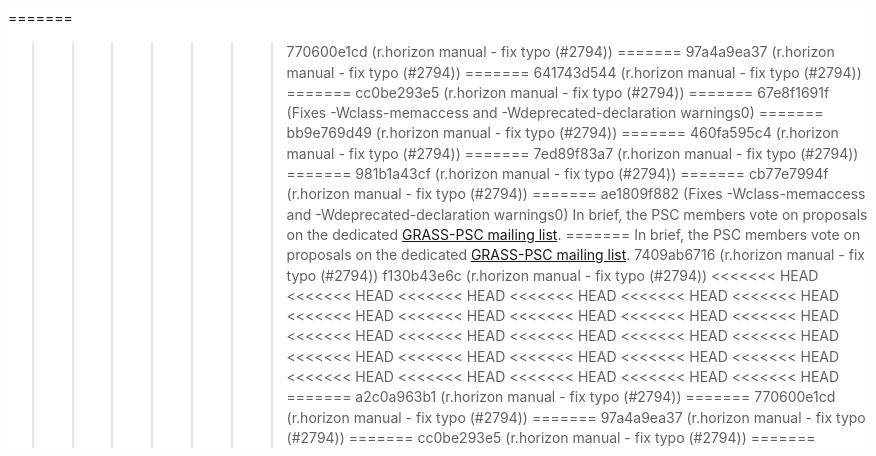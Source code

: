 =======
>>>>>>> 770600e1cd (r.horizon manual - fix typo (#2794))
=======
>>>>>>> 97a4a9ea37 (r.horizon manual - fix typo (#2794))
=======
>>>>>>> 641743d544 (r.horizon manual - fix typo (#2794))
=======
>>>>>>> cc0be293e5 (r.horizon manual - fix typo (#2794))
=======
>>>>>>> 67e8f1691f (Fixes -Wclass-memaccess and -Wdeprecated-declaration warnings0)
=======
>>>>>>> bb9e769d49 (r.horizon manual - fix typo (#2794))
=======
>>>>>>> 460fa595c4 (r.horizon manual - fix typo (#2794))
=======
>>>>>>> 7ed89f83a7 (r.horizon manual - fix typo (#2794))
=======
>>>>>>> 981b1a43cf (r.horizon manual - fix typo (#2794))
=======
>>>>>>> cb77e7994f (r.horizon manual - fix typo (#2794))
=======
>>>>>>> ae1809f882 (Fixes -Wclass-memaccess and -Wdeprecated-declaration warnings0)
In brief, the PSC members vote on proposals on the dedicated [GRASS-PSC mailing list](http://lists.osgeo.org/mailman/listinfo/grass-psc).
=======
In brief, the PSC members vote on proposals on the dedicated
[GRASS-PSC mailing list](http://lists.osgeo.org/mailman/listinfo/grass-psc).
>>>>>>> 7409ab6716 (r.horizon manual - fix typo (#2794))
>>>>>>> f130b43e6c (r.horizon manual - fix typo (#2794))
<<<<<<< HEAD
<<<<<<< HEAD
<<<<<<< HEAD
<<<<<<< HEAD
<<<<<<< HEAD
<<<<<<< HEAD
<<<<<<< HEAD
<<<<<<< HEAD
<<<<<<< HEAD
<<<<<<< HEAD
<<<<<<< HEAD
<<<<<<< HEAD
<<<<<<< HEAD
<<<<<<< HEAD
<<<<<<< HEAD
<<<<<<< HEAD
<<<<<<< HEAD
<<<<<<< HEAD
<<<<<<< HEAD
<<<<<<< HEAD
<<<<<<< HEAD
<<<<<<< HEAD
<<<<<<< HEAD
<<<<<<< HEAD
<<<<<<< HEAD
<<<<<<< HEAD
=======
>>>>>>> a2c0a963b1 (r.horizon manual - fix typo (#2794))
=======
>>>>>>> 770600e1cd (r.horizon manual - fix typo (#2794))
=======
>>>>>>> 97a4a9ea37 (r.horizon manual - fix typo (#2794))
=======
>>>>>>> cc0be293e5 (r.horizon manual - fix typo (#2794))
=======